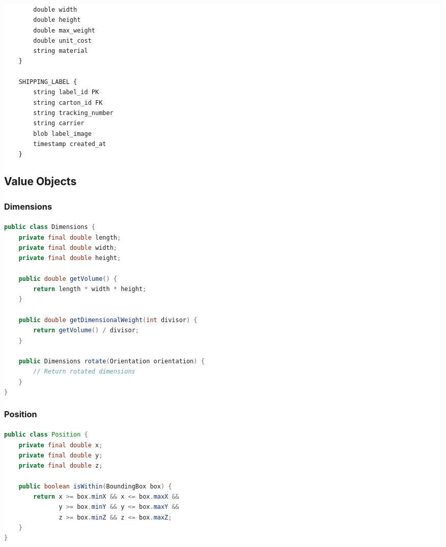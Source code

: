 ```mermaid
        double width
        double height
        double max_weight
        double unit_cost
        string material
    }

    SHIPPING_LABEL {
        string label_id PK
        string carton_id FK
        string tracking_number
        string carrier
        blob label_image
        timestamp created_at
    }
```

## Value Objects

### Dimensions
```java
public class Dimensions {
    private final double length;
    private final double width;
    private final double height;

    public double getVolume() {
        return length * width * height;
    }

    public double getDimensionalWeight(int divisor) {
        return getVolume() / divisor;
    }

    public Dimensions rotate(Orientation orientation) {
        // Return rotated dimensions
    }
}
```

### Position
```java
public class Position {
    private final double x;
    private final double y;
    private final double z;

    public boolean isWithin(BoundingBox box) {
        return x >= box.minX && x <= box.maxX &&
               y >= box.minY && y <= box.maxY &&
               z >= box.minZ && z <= box.maxZ;
    }
}
```
